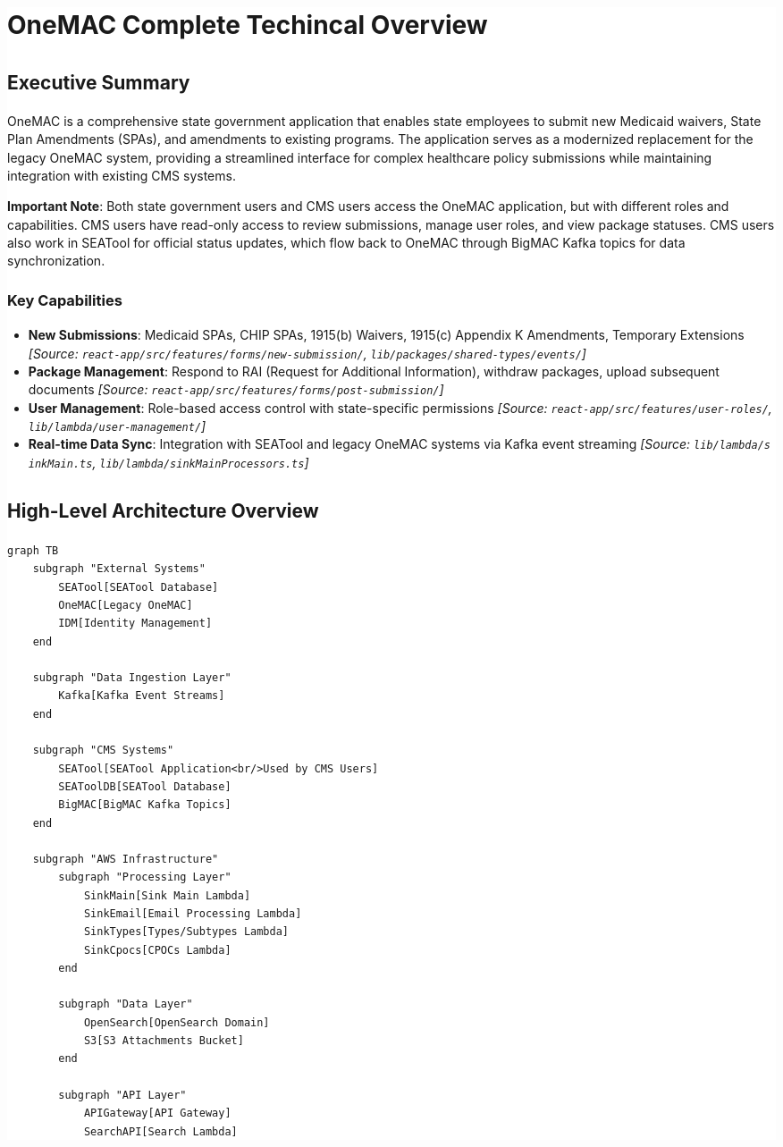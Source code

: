 # OneMAC Complete Techincal Overview

## Executive Summary

OneMAC is a comprehensive state government application that enables state employees to submit new Medicaid waivers, State Plan Amendments (SPAs), and amendments to existing programs. The application serves as a modernized replacement for the legacy OneMAC system, providing a streamlined interface for complex healthcare policy submissions while maintaining integration with existing CMS systems.

**Important Note**: Both state government users and CMS users access the OneMAC application, but with different roles and capabilities. CMS users have read-only access to review submissions, manage user roles, and view package statuses. CMS users also work in SEATool for official status updates, which flow back to OneMAC through BigMAC Kafka topics for data synchronization.

### Key Capabilities

- **New Submissions**: Medicaid SPAs, CHIP SPAs, 1915(b) Waivers, 1915(c) Appendix K Amendments, Temporary Extensions *[Source: `react-app/src/features/forms/new-submission/`, `lib/packages/shared-types/events/`]*
- **Package Management**: Respond to RAI (Request for Additional Information), withdraw packages, upload subsequent documents *[Source: `react-app/src/features/forms/post-submission/`]*
- **User Management**: Role-based access control with state-specific permissions *[Source: `react-app/src/features/user-roles/`, `lib/lambda/user-management/`]*
- **Real-time Data Sync**: Integration with SEATool and legacy OneMAC systems via Kafka event streaming *[Source: `lib/lambda/sinkMain.ts`, `lib/lambda/sinkMainProcessors.ts`]*

## High-Level Architecture Overview

```mermaid
graph TB
    subgraph "External Systems"
        SEATool[SEATool Database]
        OneMAC[Legacy OneMAC]
        IDM[Identity Management]
    end
    
    subgraph "Data Ingestion Layer"
        Kafka[Kafka Event Streams]
    end
    
    subgraph "CMS Systems"
        SEATool[SEATool Application<br/>Used by CMS Users]
        SEAToolDB[SEATool Database]
        BigMAC[BigMAC Kafka Topics]
    end
    
    subgraph "AWS Infrastructure"
        subgraph "Processing Layer"
            SinkMain[Sink Main Lambda]
            SinkEmail[Email Processing Lambda]
            SinkTypes[Types/Subtypes Lambda]
            SinkCpocs[CPOCs Lambda]
        end
        
        subgraph "Data Layer"
            OpenSearch[OpenSearch Domain]
            S3[S3 Attachments Bucket]
        end
        
        subgraph "API Layer"
            APIGateway[API Gateway]
            SearchAPI[Search Lambda]
```